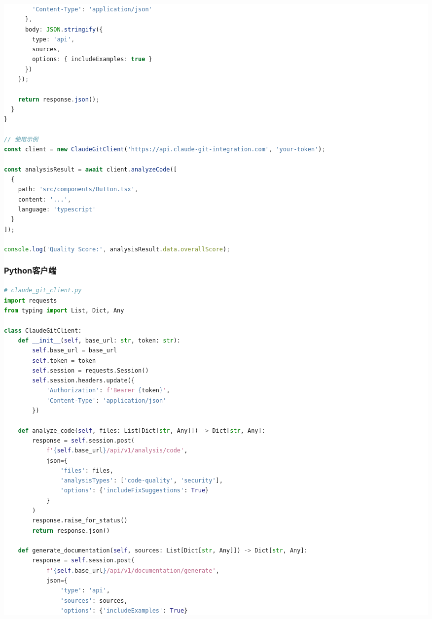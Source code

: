 ```typescript
        'Content-Type': 'application/json'
      },
      body: JSON.stringify({
        type: 'api',
        sources,
        options: { includeExamples: true }
      })
    });

    return response.json();
  }
}

// 使用示例
const client = new ClaudeGitClient('https://api.claude-git-integration.com', 'your-token');

const analysisResult = await client.analyzeCode([
  {
    path: 'src/components/Button.tsx',
    content: '...',
    language: 'typescript'
  }
]);

console.log('Quality Score:', analysisResult.data.overallScore);
```

### Python客户端

```python
# claude_git_client.py
import requests
from typing import List, Dict, Any

class ClaudeGitClient:
    def __init__(self, base_url: str, token: str):
        self.base_url = base_url
        self.token = token
        self.session = requests.Session()
        self.session.headers.update({
            'Authorization': f'Bearer {token}',
            'Content-Type': 'application/json'
        })

    def analyze_code(self, files: List[Dict[str, Any]]) -> Dict[str, Any]:
        response = self.session.post(
            f'{self.base_url}/api/v1/analysis/code',
            json={
                'files': files,
                'analysisTypes': ['code-quality', 'security'],
                'options': {'includeFixSuggestions': True}
            }
        )
        response.raise_for_status()
        return response.json()

    def generate_documentation(self, sources: List[Dict[str, Any]]) -> Dict[str, Any]:
        response = self.session.post(
            f'{self.base_url}/api/v1/documentation/generate',
            json={
                'type': 'api',
                'sources': sources,
                'options': {'includeExamples': True}
```